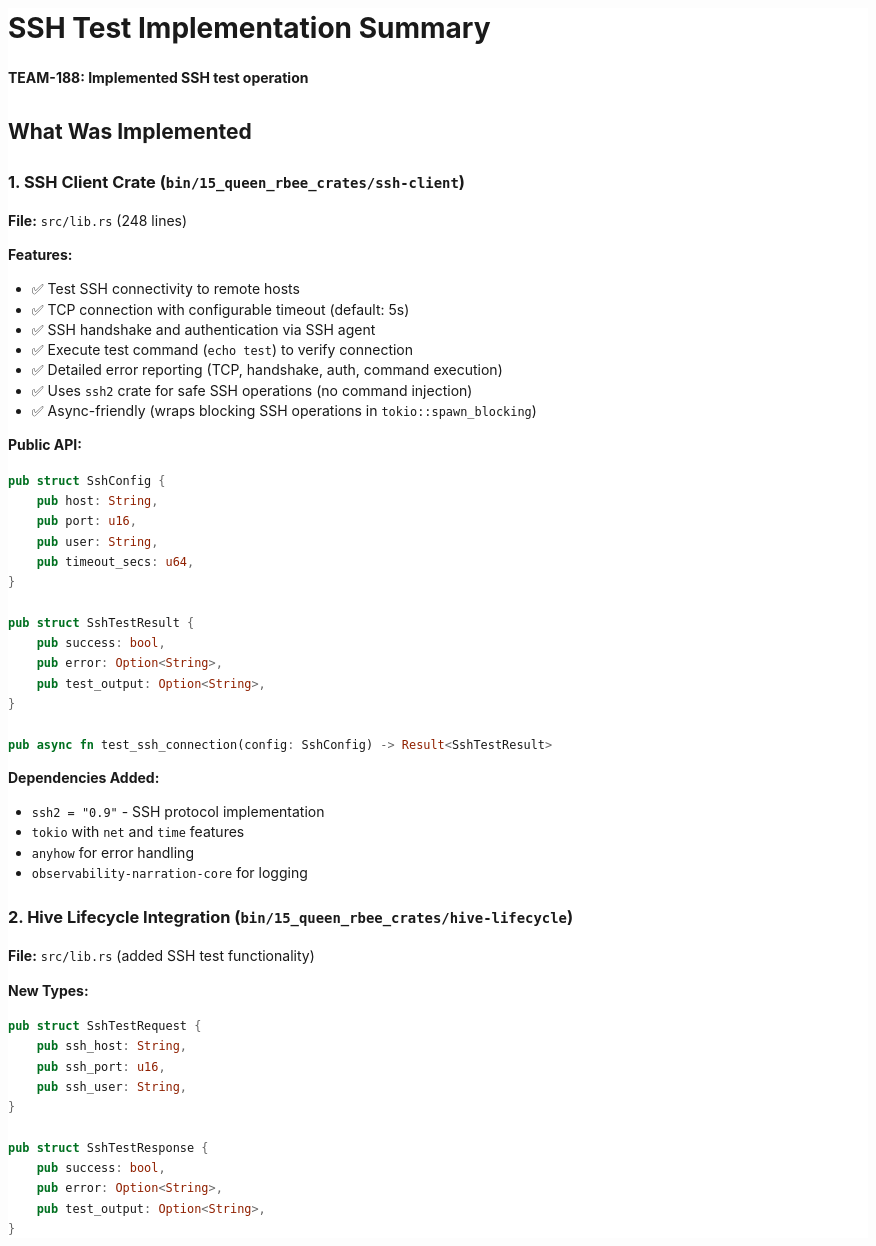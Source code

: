 # SSH Test Implementation Summary

**TEAM-188: Implemented SSH test operation**

## What Was Implemented

### 1. SSH Client Crate (`bin/15_queen_rbee_crates/ssh-client`)

**File:** `src/lib.rs` (248 lines)

**Features:**
- ✅ Test SSH connectivity to remote hosts
- ✅ TCP connection with configurable timeout (default: 5s)
- ✅ SSH handshake and authentication via SSH agent
- ✅ Execute test command (`echo test`) to verify connection
- ✅ Detailed error reporting (TCP, handshake, auth, command execution)
- ✅ Uses `ssh2` crate for safe SSH operations (no command injection)
- ✅ Async-friendly (wraps blocking SSH operations in `tokio::spawn_blocking`)

**Public API:**
```rust
pub struct SshConfig {
    pub host: String,
    pub port: u16,
    pub user: String,
    pub timeout_secs: u64,
}

pub struct SshTestResult {
    pub success: bool,
    pub error: Option<String>,
    pub test_output: Option<String>,
}

pub async fn test_ssh_connection(config: SshConfig) -> Result<SshTestResult>
```

**Dependencies Added:**
- `ssh2 = "0.9"` - SSH protocol implementation
- `tokio` with `net` and `time` features
- `anyhow` for error handling
- `observability-narration-core` for logging

### 2. Hive Lifecycle Integration (`bin/15_queen_rbee_crates/hive-lifecycle`)

**File:** `src/lib.rs` (added SSH test functionality)

**New Types:**
```rust
pub struct SshTestRequest {
    pub ssh_host: String,
    pub ssh_port: u16,
    pub ssh_user: String,
}

pub struct SshTestResponse {
    pub success: bool,
    pub error: Option<String>,
    pub test_output: Option<String>,
}
```
